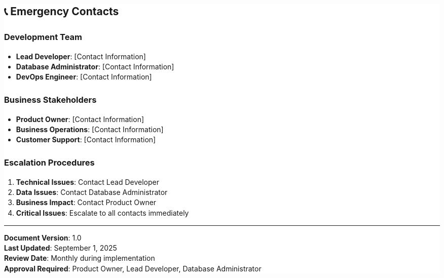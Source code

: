 
## 📞 Emergency Contacts

### Development Team
- **Lead Developer**: [Contact Information]
- **Database Administrator**: [Contact Information]
- **DevOps Engineer**: [Contact Information]

### Business Stakeholders  
- **Product Owner**: [Contact Information]
- **Business Operations**: [Contact Information]
- **Customer Support**: [Contact Information]

### Escalation Procedures
1. **Technical Issues**: Contact Lead Developer
2. **Data Issues**: Contact Database Administrator
3. **Business Impact**: Contact Product Owner
4. **Critical Issues**: Escalate to all contacts immediately

---

**Document Version**: 1.0  
**Last Updated**: September 1, 2025  
**Review Date**: Monthly during implementation  
**Approval Required**: Product Owner, Lead Developer, Database Administrator